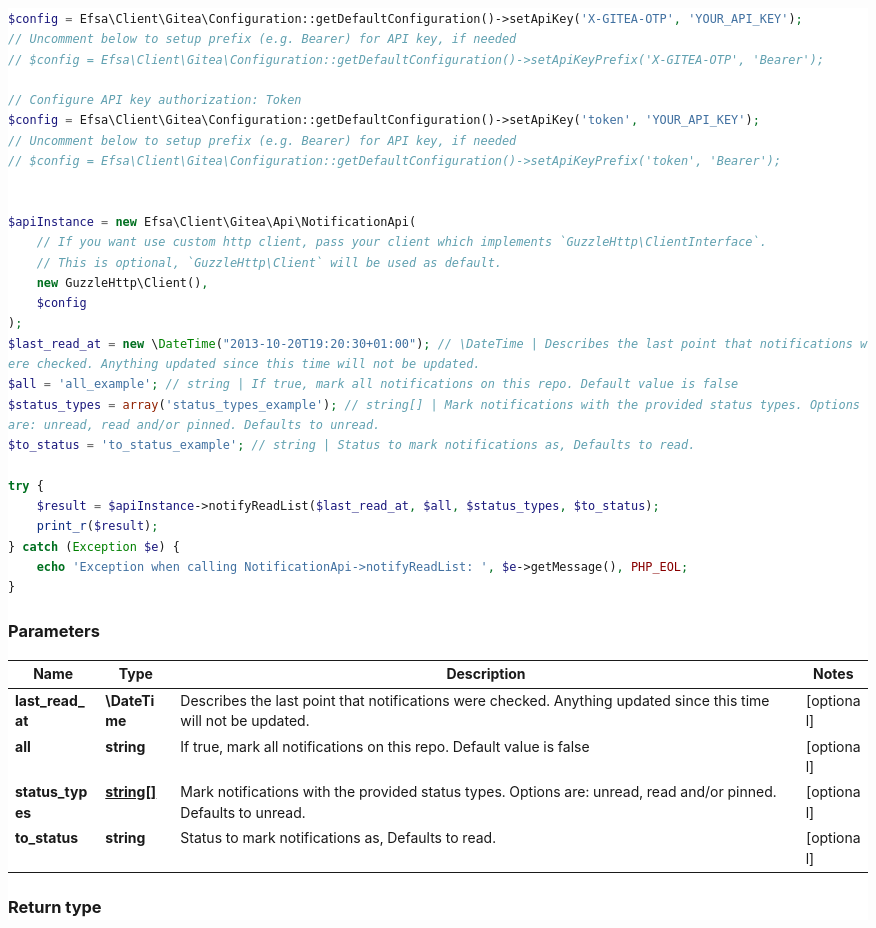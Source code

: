 ```php
$config = Efsa\Client\Gitea\Configuration::getDefaultConfiguration()->setApiKey('X-GITEA-OTP', 'YOUR_API_KEY');
// Uncomment below to setup prefix (e.g. Bearer) for API key, if needed
// $config = Efsa\Client\Gitea\Configuration::getDefaultConfiguration()->setApiKeyPrefix('X-GITEA-OTP', 'Bearer');

// Configure API key authorization: Token
$config = Efsa\Client\Gitea\Configuration::getDefaultConfiguration()->setApiKey('token', 'YOUR_API_KEY');
// Uncomment below to setup prefix (e.g. Bearer) for API key, if needed
// $config = Efsa\Client\Gitea\Configuration::getDefaultConfiguration()->setApiKeyPrefix('token', 'Bearer');


$apiInstance = new Efsa\Client\Gitea\Api\NotificationApi(
    // If you want use custom http client, pass your client which implements `GuzzleHttp\ClientInterface`.
    // This is optional, `GuzzleHttp\Client` will be used as default.
    new GuzzleHttp\Client(),
    $config
);
$last_read_at = new \DateTime("2013-10-20T19:20:30+01:00"); // \DateTime | Describes the last point that notifications were checked. Anything updated since this time will not be updated.
$all = 'all_example'; // string | If true, mark all notifications on this repo. Default value is false
$status_types = array('status_types_example'); // string[] | Mark notifications with the provided status types. Options are: unread, read and/or pinned. Defaults to unread.
$to_status = 'to_status_example'; // string | Status to mark notifications as, Defaults to read.

try {
    $result = $apiInstance->notifyReadList($last_read_at, $all, $status_types, $to_status);
    print_r($result);
} catch (Exception $e) {
    echo 'Exception when calling NotificationApi->notifyReadList: ', $e->getMessage(), PHP_EOL;
}
```

### Parameters

Name | Type | Description  | Notes
------------- | ------------- | ------------- | -------------
 **last_read_at** | **\DateTime**| Describes the last point that notifications were checked. Anything updated since this time will not be updated. | [optional]
 **all** | **string**| If true, mark all notifications on this repo. Default value is false | [optional]
 **status_types** | [**string[]**](../Model/string.md)| Mark notifications with the provided status types. Options are: unread, read and/or pinned. Defaults to unread. | [optional]
 **to_status** | **string**| Status to mark notifications as, Defaults to read. | [optional]

### Return type
